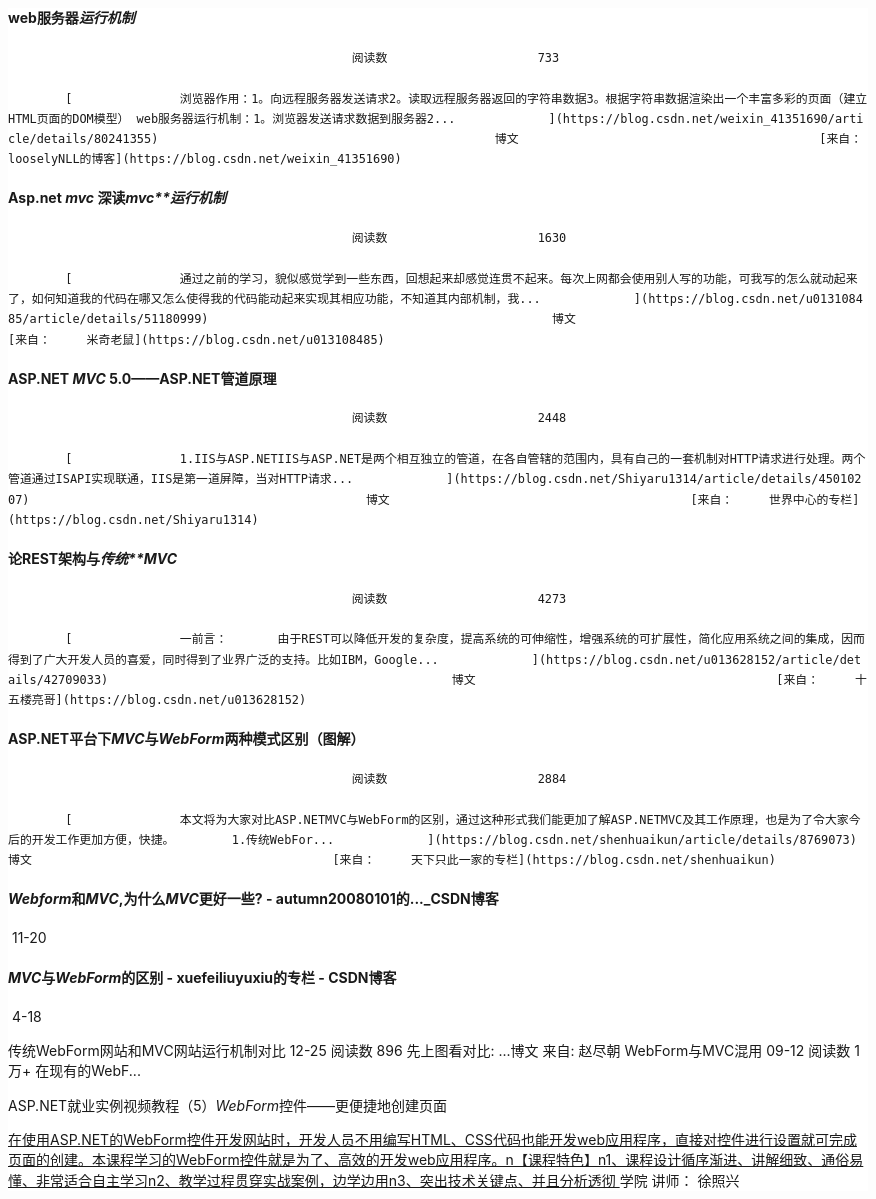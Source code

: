 ####  				web服务器*运行机制*		

 				 				 					阅读数  					733 				

 			[ 				浏览器作用：1。向远程服务器发送请求2。读取远程服务器返回的字符串数据3。根据字符串数据渲染出一个丰富多彩的页面（建立HTML页面的DOM模型） web服务器运行机制：1。浏览器发送请求数据到服务器2... 			](https://blog.csdn.net/weixin_41351690/article/details/80241355) 			 									博文 											[来自：	 looselyNLL的博客](https://blog.csdn.net/weixin_41351690) 												 		

####  				Asp.net *mvc* 深读*mvc**运行机制*		

 				 				 					阅读数  					1630 				

 			[ 				通过之前的学习，貌似感觉学到一些东西，回想起来却感觉连贯不起来。每次上网都会使用别人写的功能，可我写的怎么就动起来了，如何知道我的代码在哪又怎么使得我的代码能动起来实现其相应功能，不知道其内部机制，我... 			](https://blog.csdn.net/u013108485/article/details/51180999) 			 									博文 											[来自：	 米奇老鼠](https://blog.csdn.net/u013108485) 												 		

####  				ASP.NET *MVC* 5.0——ASP.NET管道原理		

 				 				 					阅读数  					2448 				

 			[ 				1.IIS与ASP.NETIIS与ASP.NET是两个相互独立的管道，在各自管辖的范围内，具有自己的一套机制对HTTP请求进行处理。两个管道通过ISAPI实现联通，IIS是第一道屏障，当对HTTP请求... 			](https://blog.csdn.net/Shiyaru1314/article/details/45010207) 			 									博文 											[来自：	 世界中心的专栏](https://blog.csdn.net/Shiyaru1314) 												 		

####  				论REST架构与*传统**MVC*		

 				 				 					阅读数  					4273 				

 			[ 				一前言：       由于REST可以降低开发的复杂度，提高系统的可伸缩性，增强系统的可扩展性，简化应用系统之间的集成，因而得到了广大开发人员的喜爱，同时得到了业界广泛的支持。比如IBM，Google... 			](https://blog.csdn.net/u013628152/article/details/42709033) 			 									博文 											[来自：	 十五楼亮哥](https://blog.csdn.net/u013628152) 												 		

####  				ASP.NET平台下*MVC*与*WebForm*两种模式区别（图解）		

 				 				 					阅读数  					2884 				

 			[ 				本文将为大家对比ASP.NETMVC与WebForm的区别，通过这种形式我们能更加了解ASP.NETMVC及其工作原理，也是为了令大家今后的开发工作更加方便，快捷。        1.传统WebFor... 			](https://blog.csdn.net/shenhuaikun/article/details/8769073) 			 									博文 											[来自：	 天下只此一家的专栏](https://blog.csdn.net/shenhuaikun) 												 		

#### *Webform*和*MVC*,为什么*MVC*更好一些? - autumn20080101的..._CSDN博客

​                      11-20                    



#### *MVC*与*WebForm*的区别 - xuefeiliuyuxiu的专栏 - CSDN博客

​                      4-18                    

传统WebForm网站和MVC网站运行机制对比  12-25 阅读数 896  先上图看对比: ...博文 来自: 赵尽朝  WebForm与MVC混用 09-12 阅读数 1万+  在现有的WebF...

​           ASP.NET就业实例视频教程（5）*WebForm*控件——更便捷地创建页面         

​           [             在使用ASP.NET的WebForm控件开发网站时，开发人员不用编写HTML、CSS代码也能开发web应用程序，直接对控件进行设置就可完成页面的创建。本课程学习的WebForm控件就是为了、高效的开发web应用程序。n【课程特色】n1、课程设计循序渐进、讲解细致、通俗易懂、非常适合自主学习n2、教学过程贯穿实战案例，边学边用n3、突出技术关键点、并且分析透彻           ](https://edu.csdn.net/course/detail/6712?utm_source=baidutj)                        学院             讲师：  徐照兴                    
